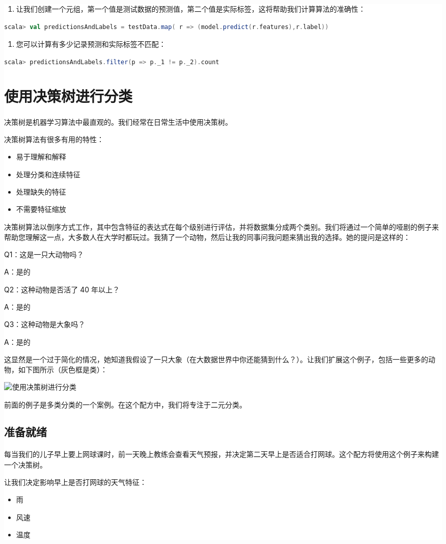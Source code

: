 1.  让我们创建一个元组，第一个值是测试数据的预测值，第二个值是实际标签，这将帮助我们计算算法的准确性：

```scala
scala> val predictionsAndLabels = testData.map( r => (model.predict(r.features),r.label))

```

1.  您可以计算有多少记录预测和实际标签不匹配：

```scala
scala> predictionsAndLabels.filter(p => p._1 != p._2).count

```

# 使用决策树进行分类

决策树是机器学习算法中最直观的。我们经常在日常生活中使用决策树。

决策树算法有很多有用的特性：

+   易于理解和解释

+   处理分类和连续特征

+   处理缺失的特征

+   不需要特征缩放

决策树算法以倒序方式工作，其中包含特征的表达式在每个级别进行评估，并将数据集分成两个类别。我们将通过一个简单的哑剧的例子来帮助您理解这一点，大多数人在大学时都玩过。我猜了一个动物，然后让我的同事问我问题来猜出我的选择。她的提问是这样的：

Q1：这是一只大动物吗？

A：是的

Q2：这种动物是否活了 40 年以上？

A：是的

Q3：这种动物是大象吗？

A：是的

这显然是一个过于简化的情况，她知道我假设了一只大象（在大数据世界中你还能猜到什么？）。让我们扩展这个例子，包括一些更多的动物，如下图所示（灰色框是类）：

![使用决策树进行分类](https://github.com/OpenDocCN/freelearn-bigdata-zh/raw/master/docs/spark-cb/img/3056_08_31.jpg)

前面的例子是多类分类的一个案例。在这个配方中，我们将专注于二元分类。 

## 准备就绪

每当我们的儿子早上要上网球课时，前一天晚上教练会查看天气预报，并决定第二天早上是否适合打网球。这个配方将使用这个例子来构建一个决策树。

让我们决定影响早上是否打网球的天气特征：

+   雨

+   风速

+   温度
